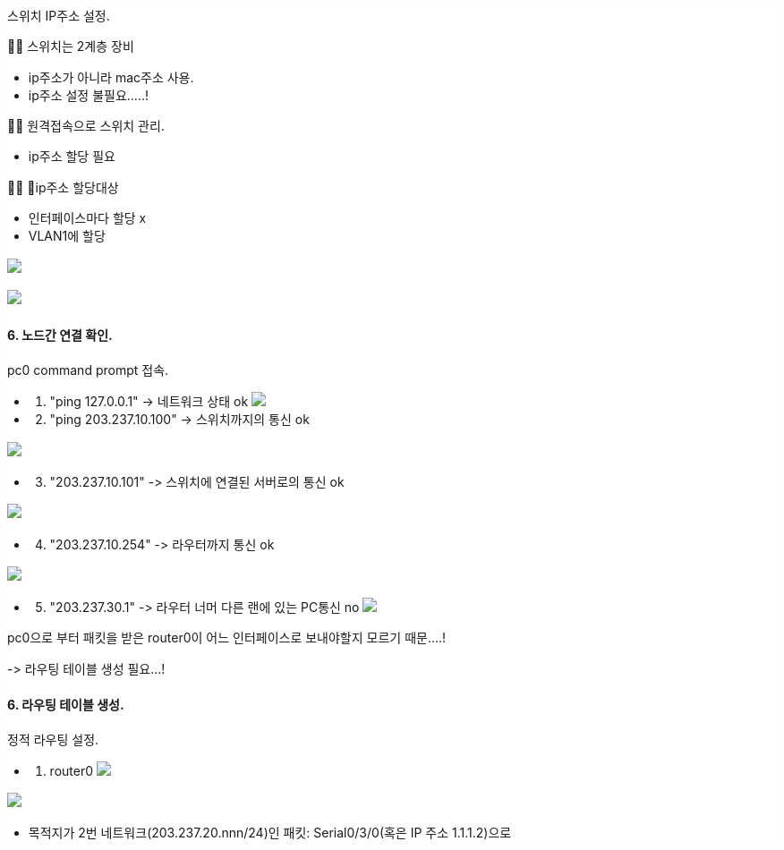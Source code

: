 스위치 IP주소 설정.

👨‍🚀 스위치는 2계층 장비
- ip주소가 아니라 mac주소 사용.
- ip주소 설정 불필요.....!

👨‍🚀 원격접속으로 스위치 관리.
- ip주소 할당 필요

👨‍🚀 ip주소 할당대상
- 인터페이스마다 할당 x
- VLAN1에 할당

![](https://velog.velcdn.com/images/luckyprice1103/post/87f7223c-3bab-4524-b1f2-fbf9b4aa3fb1/image.png)


![](https://velog.velcdn.com/images/luckyprice1103/post/d2d01552-b570-4d35-846f-cc47ad0e03ce/image.png)


#### 6. 노드간 연결 확인.
pc0 command prompt 접속.

- 1. "ping 127.0.0.1" -> 네트워크 상태 ok
![](https://velog.velcdn.com/images/luckyprice1103/post/3a6fed73-7013-43f6-b0b7-82fd3029c15c/image.png)


- 2. "ping 203.237.10.100" -> 스위치까지의 통신 ok

![](https://velog.velcdn.com/images/luckyprice1103/post/b581cc2a-bff8-4a4d-bb06-9a4c0e761352/image.png)

- 3. "203.237.10.101" -> 스위치에 연결된 서버로의 통신 ok

![](https://velog.velcdn.com/images/luckyprice1103/post/67073278-9059-4ea3-810c-e803ecdeb558/image.png)

- 4. "203.237.10.254" -> 라우터까지 통신 ok

![](https://velog.velcdn.com/images/luckyprice1103/post/94151b68-f4cf-4a0e-bc3e-0a03cea20c2f/image.png)

- 5. "203.237.30.1" -> 라우터 너머 다른 랜에 있는 PC통신 no
![](https://velog.velcdn.com/images/luckyprice1103/post/b1bbfd88-6620-49d0-936c-6feac578fb6e/image.png)



pc0으로 부터 패킷을 받은 router0이 어느 인터페이스로 보내야할지 모르기 때문....!

-> 라우팅 테이블 생성 필요...!


#### 6. 라우팅 테이블 생성.
정적 라우팅 설정.

- 1. router0
![](https://velog.velcdn.com/images/luckyprice1103/post/3b4ec06b-4584-4483-87e0-713a2cd14bf4/image.png)

![](https://velog.velcdn.com/images/luckyprice1103/post/c974a7ff-f8fd-4e02-9c54-d4b1fd0836fb/image.png)

- 목적지가 2번 네트워크(203.237.20.nnn/24)인 패킷: Serial0/3/0(혹은 IP 주소 1.1.1.2)으로
